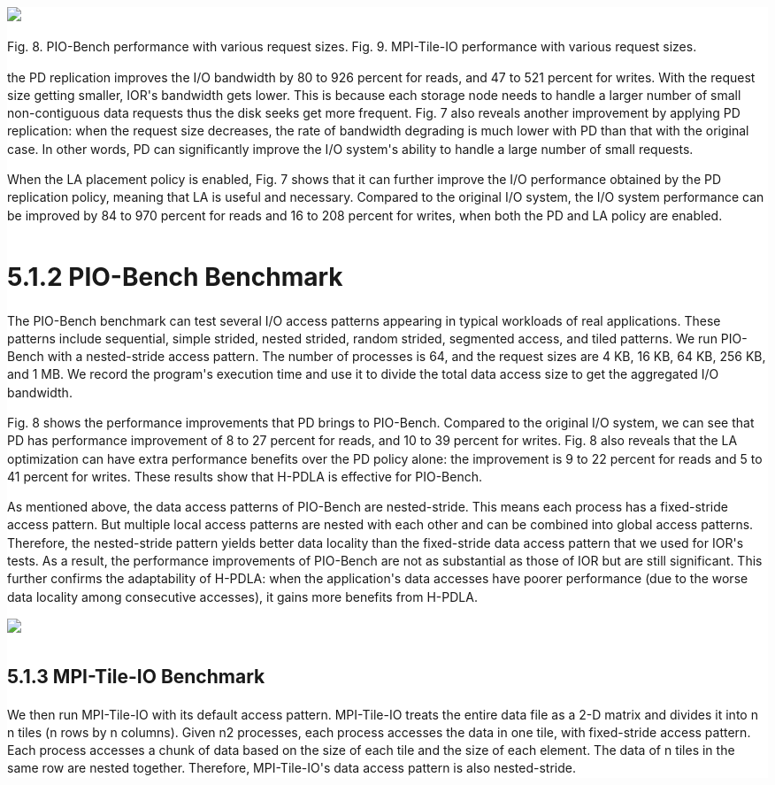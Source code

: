 ![](_page_9_Figure_1.png)

Fig. 8. PIO-Bench performance with various request sizes. Fig. 9. MPI-Tile-IO performance with various request sizes.

the PD replication improves the I/O bandwidth by 80 to 926 percent for reads, and 47 to 521 percent for writes. With the request size getting smaller, IOR's bandwidth gets lower. This is because each storage node needs to handle a larger number of small non-contiguous data requests thus the disk seeks get more frequent. Fig. 7 also reveals another improvement by applying PD replication: when the request size decreases, the rate of bandwidth degrading is much lower with PD than that with the original case. In other words, PD can significantly improve the I/O system's ability to handle a large number of small requests.

When the LA placement policy is enabled, Fig. 7 shows that it can further improve the I/O performance obtained by the PD replication policy, meaning that LA is useful and necessary. Compared to the original I/O system, the I/O system performance can be improved by 84 to 970 percent for reads and 16 to 208 percent for writes, when both the PD and LA policy are enabled.

# 5.1.2 PIO-Bench Benchmark

The PIO-Bench benchmark can test several I/O access patterns appearing in typical workloads of real applications. These patterns include sequential, simple strided, nested strided, random strided, segmented access, and tiled patterns. We run PIO-Bench with a nested-stride access pattern. The number of processes is 64, and the request sizes are 4 KB, 16 KB, 64 KB, 256 KB, and 1 MB. We record the program's execution time and use it to divide the total data access size to get the aggregated I/O bandwidth.

Fig. 8 shows the performance improvements that PD brings to PIO-Bench. Compared to the original I/O system, we can see that PD has performance improvement of 8 to 27 percent for reads, and 10 to 39 percent for writes. Fig. 8 also reveals that the LA optimization can have extra performance benefits over the PD policy alone: the improvement is 9 to 22 percent for reads and 5 to 41 percent for writes. These results show that H-PDLA is effective for PIO-Bench.

As mentioned above, the data access patterns of PIO-Bench are nested-stride. This means each process has a fixed-stride access pattern. But multiple local access patterns are nested with each other and can be combined into global access patterns. Therefore, the nested-stride pattern yields better data locality than the fixed-stride data access pattern that we used for IOR's tests. As a result, the performance improvements of PIO-Bench are not as substantial as those of IOR but are still significant. This further confirms the adaptability of H-PDLA: when the application's data accesses have poorer performance (due to the worse data locality among consecutive accesses), it gains more benefits from H-PDLA.

![](_page_9_Figure_9.png)

## 5.1.3 MPI-Tile-IO Benchmark

We then run MPI-Tile-IO with its default access pattern. MPI-Tile-IO treats the entire data file as a 2-D matrix and divides it into n n tiles (n rows by n columns). Given n2 processes, each process accesses the data in one tile, with fixed-stride access pattern. Each process accesses a chunk of data based on the size of each tile and the size of each element. The data of n tiles in the same row are nested together. Therefore, MPI-Tile-IO's data access pattern is also nested-stride.

